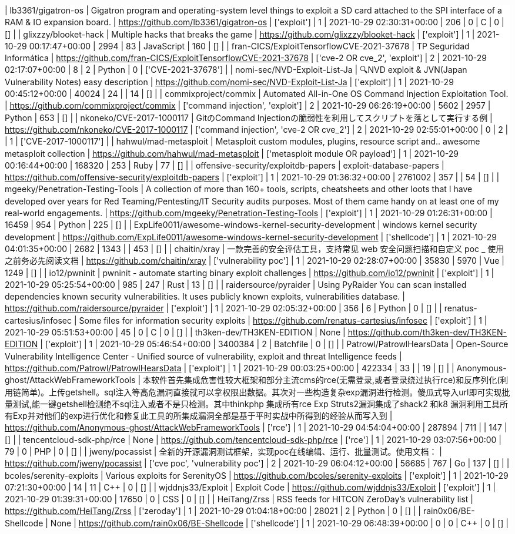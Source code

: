 | lb3361/gigatron-os | Gigatron program and operating-system level things to exploit a SD card attached to the SPI interface of a RAM & IO expansion board. | https://github.com/lb3361/gigatron-os | ['exploit'] | 1 | 2021-10-29 02:30:31+00:00 | 206 | 0 | C | 0 | [] |
| glixzzy/blooket-hack | Multiple hacks that breaks the game | https://github.com/glixzzy/blooket-hack | ['exploit'] | 1 | 2021-10-29 00:17:47+00:00 | 2994 | 83 | JavaScript | 160 | [] |
| fran-CICS/ExploitTensorflowCVE-2021-37678 | TP Seguridad Informática | https://github.com/fran-CICS/ExploitTensorflowCVE-2021-37678 | ['cve-2 OR cve_2', 'exploit'] | 2 | 2021-10-29 02:17:07+00:00 | 8 | 2 | Python | 0 | ['CVE-2021-37678'] |
| nomi-sec/NVD-Exploit-List-Ja | 🔍NVD exploit & JVN(Japan Vulnerability Notes) easy description | https://github.com/nomi-sec/NVD-Exploit-List-Ja | ['exploit'] | 1 | 2021-10-29 00:45:12+00:00 | 40024 | 24 | | 14 | [] |
| commixproject/commix | Automated All-in-One OS Command Injection Exploitation Tool. | https://github.com/commixproject/commix | ['command injection', 'exploit'] | 2 | 2021-10-29 06:26:19+00:00 | 5602 | 2957 | Python | 653 | [] |
| nkoneko/CVE-2017-1000117 | GitのCommand Injectionの脆弱性を利用してスクリプトを落として実行する例 | https://github.com/nkoneko/CVE-2017-1000117 | ['command injection', 'cve-2 OR cve_2'] | 2 | 2021-10-29 02:55:01+00:00 | 0 | 2 | | 1 | ['CVE-2017-1000117'] |
| hahwul/mad-metasploit | Metasploit custom modules, plugins, resource script and.. awesome metasploit collection | https://github.com/hahwul/mad-metasploit | ['metasploit module OR payload'] | 1 | 2021-10-29 00:16:44+00:00 | 168320 | 253 | Ruby | 77 | [] |
| offensive-security/exploitdb-papers | exploit-database-papers | https://github.com/offensive-security/exploitdb-papers | ['exploit'] | 1 | 2021-10-29 01:36:32+00:00 | 2761002 | 357 | | 54 | [] |
| mgeeky/Penetration-Testing-Tools | A collection of more than 160+ tools, scripts, cheatsheets and other loots that I have developed over years for Red Teaming/Pentesting/IT Security audits purposes. Most of them came handy on at least one of my real-world engagements. | https://github.com/mgeeky/Penetration-Testing-Tools | ['exploit'] | 1 | 2021-10-29 01:26:31+00:00 | 16459 | 954 | Python | 225 | [] |
| ExpLife0011/awesome-windows-kernel-security-development | windows kernel security development | https://github.com/ExpLife0011/awesome-windows-kernel-security-development | ['shellcode'] | 1 | 2021-10-29 04:01:35+00:00 | 2682 | 1343 | | 453 | [] |
| chaitin/xray | 一款完善的安全评估工具，支持常见 web 安全问题扫描和自定义 poc _ 使用之前务必先阅读文档 | https://github.com/chaitin/xray | ['vulnerability poc'] | 1 | 2021-10-29 02:28:07+00:00 | 35830 | 5970 | Vue | 1249 | [] |
| io12/pwninit | pwninit - automate starting binary exploit challenges | https://github.com/io12/pwninit | ['exploit'] | 1 | 2021-10-29 05:25:54+00:00 | 985 | 247 | Rust | 13 | [] |
| raidersource/pyraider | Using PyRaider You can scan installed dependencies known security vulnerabilities. It uses publicly known exploits, vulnerabilities database. | https://github.com/raidersource/pyraider | ['exploit'] | 1 | 2021-10-29 02:05:32+00:00 | 356 | 6 | Python | 0 | [] |
| renatus-cartesius/infosec | Some files for information security exploits | https://github.com/renatus-cartesius/infosec | ['exploit'] | 1 | 2021-10-29 05:51:53+00:00 | 45 | 0 | C | 0 | [] |
| th3ken-dev/TH3KEN-EDITION | None | https://github.com/th3ken-dev/TH3KEN-EDITION | ['exploit'] | 1 | 2021-10-29 05:46:54+00:00 | 3400384 | 2 | Batchfile | 0 | [] |
| Patrowl/PatrowlHearsData | Open-Source Vulnerability Intelligence Center - Unified source of vulnerability, exploit and threat Intelligence feeds | https://github.com/Patrowl/PatrowlHearsData | ['exploit'] | 1 | 2021-10-29 00:03:25+00:00 | 422334 | 33 | | 19 | [] |
| Anonymous-ghost/AttackWebFrameworkTools | 本软件首先集成危害性较大框架和部分主流cms的rce(无需登录,或者登录绕过执行rce)和反序列化(利用链简单)。上传getshell。sql注入等高危漏洞直接就可以拿权限出数据。其次对一些构造复杂exp漏洞进行检测。傻瓜式导入url即可实现批量测试,能一键getshell检测绝不sql注入或者不是只检测。其中thinkphp 集成所有rce Exp Struts2漏洞集成了shack2 和k8 漏洞利用工具所有Exp并对他们的exp进行优化和修复此工具的所集成漏洞全部是基于平时实战中所得到的经验从而写入到 | https://github.com/Anonymous-ghost/AttackWebFrameworkTools | ['rce'] | 1 | 2021-10-29 04:54:04+00:00 | 287894 | 711 | | 147 | [] |
| tencentcloud-sdk-php/rce | None | https://github.com/tencentcloud-sdk-php/rce | ['rce'] | 1 | 2021-10-29 03:07:56+00:00 | 79 | 0 | PHP | 0 | [] |
| jweny/pocassist | 全新的开源漏洞测试框架，实现poc在线编辑、运行、批量测试。使用文档： | https://github.com/jweny/pocassist | ['cve poc', 'vulnerability poc'] | 2 | 2021-10-29 06:04:12+00:00 | 56685 | 767 | Go | 137 | [] |
| bcoles/serenity-exploits | Various exploits for SerenityOS | https://github.com/bcoles/serenity-exploits | ['exploit'] | 1 | 2021-10-29 07:21:30+00:00 | 14 | 11 | C++ | 0 | [] |
| wjddnjs33/Exploit | Exploit Code | https://github.com/wjddnjs33/Exploit | ['exploit'] | 1 | 2021-10-29 01:39:31+00:00 | 17650 | 0 | CSS | 0 | [] |
| HeiTang/Zrss | RSS feeds for HITCON ZeroDay’s vulnerability list | https://github.com/HeiTang/Zrss | ['zeroday'] | 1 | 2021-10-29 01:04:18+00:00 | 28021 | 2 | Python | 0 | [] |
| rain0x06/BE-Shellcode | None | https://github.com/rain0x06/BE-Shellcode | ['shellcode'] | 1 | 2021-10-29 06:48:39+00:00 | 0 | 0 | C++ | 0 | [] |

